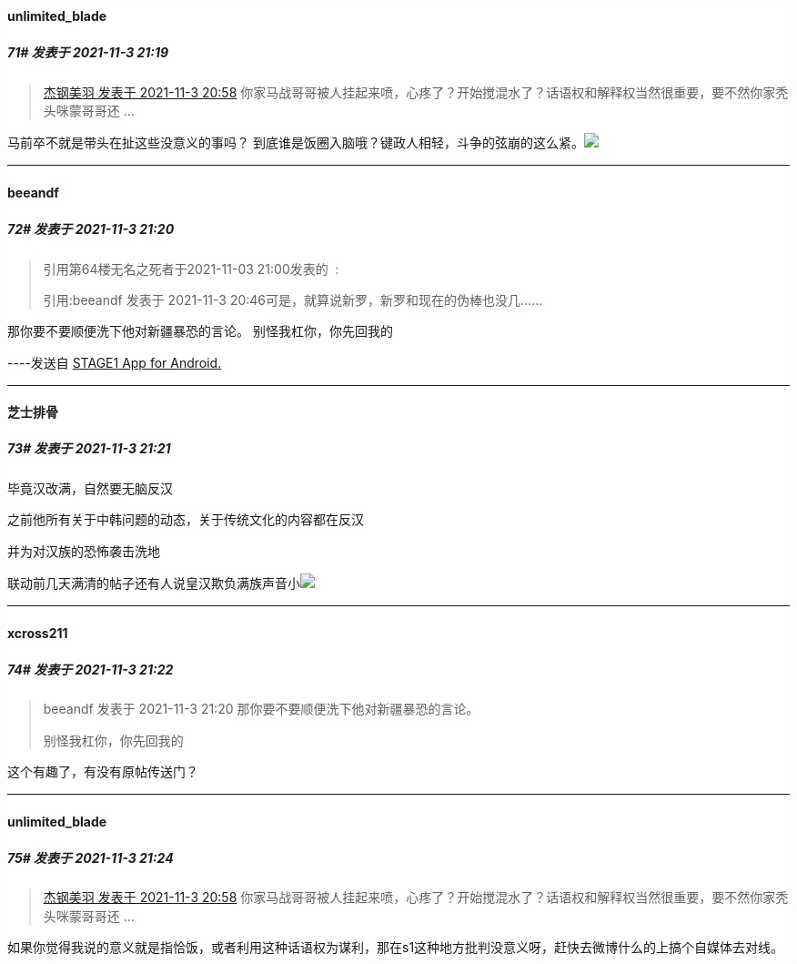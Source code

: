 ####  unlimited_blade  
##### 71#       发表于 2021-11-3 21:19

<blockquote><a href="httphttps://bbs.saraba1st.com/2b/forum.php?mod=redirect&amp;goto=findpost&amp;pid=53401632&amp;ptid=2035575" target="_blank">杰钢美羽 发表于 2021-11-3 20:58</a>
你家马战哥哥被人挂起来喷，心疼了？开始搅混水了？话语权和解释权当然很重要，要不然你家秃头咪蒙哥哥还 ...</blockquote>
马前卒不就是带头在扯这些没意义的事吗？
到底谁是饭圈入脑哦？键政人相轻，斗争的弦崩的这么紧。<img src="https://static.saraba1st.com/image/smiley/face2017/065.png" referrerpolicy="no-referrer">

*****

####  beeandf  
##### 72#       发表于 2021-11-3 21:20

<blockquote>引用第64楼无名之死者于2021-11-03 21:00发表的  :

引用:beeandf 发表于 2021-11-3 20:46可是，就算说新罗，新罗和现在的伪棒也没几......</blockquote>

那你要不要顺便洗下他对新疆暴恐的言论。
别怪我杠你，你先回我的

----发送自 [STAGE1 App for Android.](http://stage1.5j4m.com/?1.37)

*****

####  芝士排骨  
##### 73#       发表于 2021-11-3 21:21

毕竟汉改满，自然要无脑反汉

之前他所有关于中韩问题的动态，关于传统文化的内容都在反汉

并为对汉族的恐怖袭击洗地

联动前几天满清的帖子还有人说皇汉欺负满族声音小<img src="https://static.saraba1st.com/image/smiley/face2017/162.png" referrerpolicy="no-referrer">

*****

####  xcross211  
##### 74#       发表于 2021-11-3 21:22

<blockquote>beeandf 发表于 2021-11-3 21:20
那你要不要顺便洗下他对新疆暴恐的言论。

别怪我杠你，你先回我的

</blockquote>
这个有趣了，有没有原帖传送门？

*****

####  unlimited_blade  
##### 75#       发表于 2021-11-3 21:24

<blockquote><a href="httphttps://bbs.saraba1st.com/2b/forum.php?mod=redirect&amp;goto=findpost&amp;pid=53401632&amp;ptid=2035575" target="_blank">杰钢美羽 发表于 2021-11-3 20:58</a>
你家马战哥哥被人挂起来喷，心疼了？开始搅混水了？话语权和解释权当然很重要，要不然你家秃头咪蒙哥哥还 ...</blockquote>
如果你觉得我说的意义就是指恰饭，或者利用这种话语权为谋利，那在s1这种地方批判没意义呀，赶快去微博什么的上搞个自媒体去对线。
